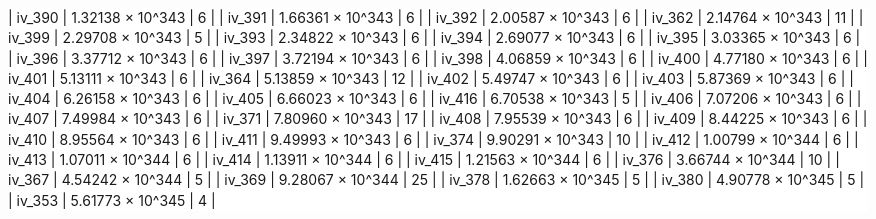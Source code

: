 | iv_390 | 1.32138 × 10^343 | 6 |
| iv_391 | 1.66361 × 10^343 | 6 |
| iv_392 | 2.00587 × 10^343 | 6 |
| iv_362 | 2.14764 × 10^343 | 11 |
| iv_399 | 2.29708 × 10^343 | 5 |
| iv_393 | 2.34822 × 10^343 | 6 |
| iv_394 | 2.69077 × 10^343 | 6 |
| iv_395 | 3.03365 × 10^343 | 6 |
| iv_396 | 3.37712 × 10^343 | 6 |
| iv_397 | 3.72194 × 10^343 | 6 |
| iv_398 | 4.06859 × 10^343 | 6 |
| iv_400 | 4.77180 × 10^343 | 6 |
| iv_401 | 5.13111 × 10^343 | 6 |
| iv_364 | 5.13859 × 10^343 | 12 |
| iv_402 | 5.49747 × 10^343 | 6 |
| iv_403 | 5.87369 × 10^343 | 6 |
| iv_404 | 6.26158 × 10^343 | 6 |
| iv_405 | 6.66023 × 10^343 | 6 |
| iv_416 | 6.70538 × 10^343 | 5 |
| iv_406 | 7.07206 × 10^343 | 6 |
| iv_407 | 7.49984 × 10^343 | 6 |
| iv_371 | 7.80960 × 10^343 | 17 |
| iv_408 | 7.95539 × 10^343 | 6 |
| iv_409 | 8.44225 × 10^343 | 6 |
| iv_410 | 8.95564 × 10^343 | 6 |
| iv_411 | 9.49993 × 10^343 | 6 |
| iv_374 | 9.90291 × 10^343 | 10 |
| iv_412 | 1.00799 × 10^344 | 6 |
| iv_413 | 1.07011 × 10^344 | 6 |
| iv_414 | 1.13911 × 10^344 | 6 |
| iv_415 | 1.21563 × 10^344 | 6 |
| iv_376 | 3.66744 × 10^344 | 10 |
| iv_367 | 4.54242 × 10^344 | 5 |
| iv_369 | 9.28067 × 10^344 | 25 |
| iv_378 | 1.62663 × 10^345 | 5 |
| iv_380 | 4.90778 × 10^345 | 5 |
| iv_353 | 5.61773 × 10^345 | 4 |